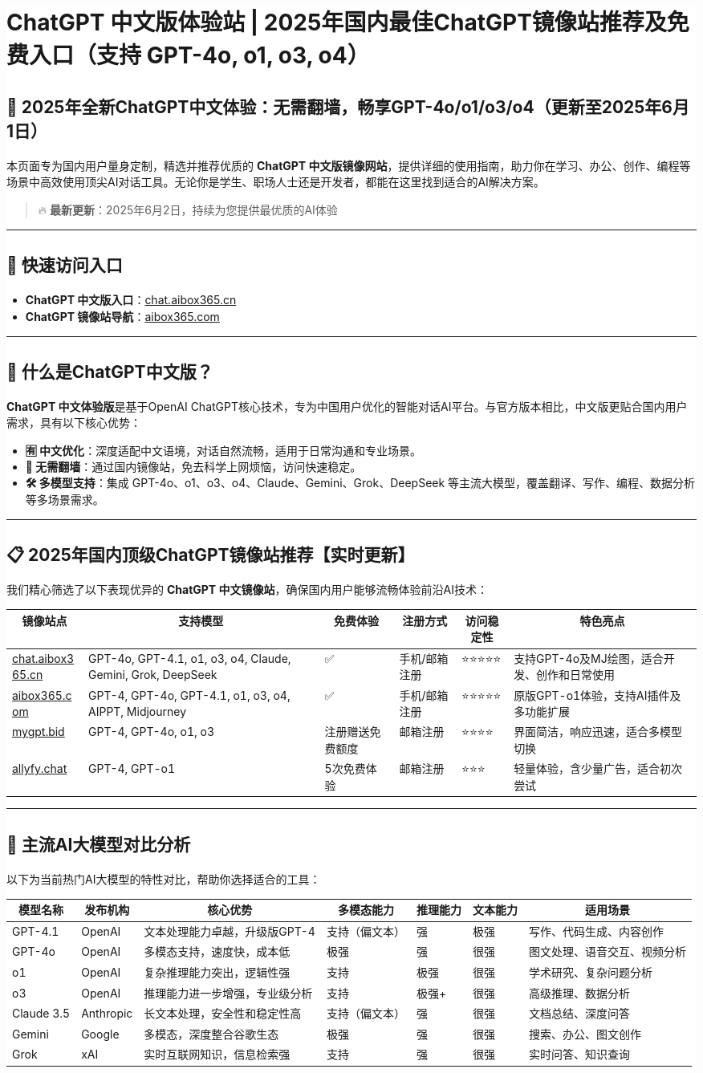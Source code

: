 # ChatGPT 中文版体验站 | 2025年国内最佳ChatGPT镜像站推荐及免费入口（支持 GPT-4o, o1, o3, o4）

## 📢 2025年全新ChatGPT中文体验：无需翻墙，畅享GPT-4o/o1/o3/o4（更新至2025年6月1日）

本页面专为国内用户量身定制，精选并推荐优质的 **ChatGPT 中文版镜像网站**，提供详细的使用指南，助力你在学习、办公、创作、编程等场景中高效使用顶尖AI对话工具。无论你是学生、职场人士还是开发者，都能在这里找到适合的AI解决方案。

> 🔥 **最新更新**：2025年6月2日，持续为您提供最优质的AI体验

---

## 🚀 快速访问入口

- **ChatGPT 中文版入口**：[chat.aibox365.cn](https://chat.aibox365.cn)  
- **ChatGPT 镜像站导航**：[aibox365.com](https://aibox365.com)

---

## 🤔 什么是ChatGPT中文版？

**ChatGPT 中文体验版**是基于OpenAI ChatGPT核心技术，专为中国用户优化的智能对话AI平台。与官方版本相比，中文版更贴合国内用户需求，具有以下核心优势：

- **🈶 中文优化**：深度适配中文语境，对话自然流畅，适用于日常沟通和专业场景。  
- **🚀 无需翻墙**：通过国内镜像站，免去科学上网烦恼，访问快速稳定。  
- **🛠️ 多模型支持**：集成 GPT-4o、o1、o3、o4、Claude、Gemini、Grok、DeepSeek 等主流大模型，覆盖翻译、写作、编程、数据分析等多场景需求。

---

## 📋 2025年国内顶级ChatGPT镜像站推荐【实时更新】

我们精心筛选了以下表现优异的 **ChatGPT 中文镜像站**，确保国内用户能够流畅体验前沿AI技术：

| 镜像站点 | 支持模型 | 免费体验 | 注册方式 | 访问稳定性 | 特色亮点 |
|----------|----------|----------|----------|------------|----------|
| [chat.aibox365.cn](https://chat.aibox365.cn) | GPT-4o, GPT-4.1, o1, o3, o4, Claude, Gemini, Grok, DeepSeek | ✅ | 手机/邮箱注册 | ⭐⭐⭐⭐⭐ | 支持GPT-4o及MJ绘图，适合开发、创作和日常使用 |
| [aibox365.com](https://aibox365.com) | GPT-4, GPT-4o, GPT-4.1, o1, o3, o4, AIPPT, Midjourney | ✅ | 手机/邮箱注册 | ⭐⭐⭐⭐⭐ | 原版GPT-o1体验，支持AI插件及多功能扩展 |
| [mygpt.bid](https://mygpt.bid/) | GPT-4, GPT-4o, o1, o3 | 注册赠送免费额度 | 邮箱注册 | ⭐⭐⭐⭐ | 界面简洁，响应迅速，适合多模型切换 |
| [allyfy.chat](https://www.allyfy.chat/) | GPT-4, GPT-o1 | 5次免费体验 | 邮箱注册 | ⭐⭐⭐ | 轻量体验，含少量广告，适合初次尝试 |

---

## 🧠 主流AI大模型对比分析

以下为当前热门AI大模型的特性对比，帮助你选择适合的工具：

| 模型名称   | 发布机构 | 核心优势                   | 多模态能力         | 推理能力 | 文本能力 | 适用场景               |
|------------|----------|----------------------------|--------------------|----------|----------|------------------------|
| GPT-4.1    | OpenAI   | 文本处理能力卓越，升级版GPT-4 | 支持（偏文本）     | 强       | 极强     | 写作、代码生成、内容创作 |
| GPT-4o     | OpenAI   | 多模态支持，速度快，成本低  | 极强               | 强       | 很强     | 图文处理、语音交互、视频分析 |
| o1         | OpenAI   | 复杂推理能力突出，逻辑性强  | 支持               | 极强     | 很强     | 学术研究、复杂问题分析 |
| o3         | OpenAI   | 推理能力进一步增强，专业级分析 | 支持               | 极强+    | 很强     | 高级推理、数据分析     |
| Claude 3.5 | Anthropic| 长文本处理，安全性和稳定性高 | 支持（偏文本）     | 强       | 很强     | 文档总结、深度问答     |
| Gemini     | Google   | 多模态，深度整合谷歌生态    | 极强               | 强       | 很强     | 搜索、办公、图文创作   |
| Grok       | xAI      | 实时互联网知识，信息检索强  | 支持               | 强       | 很强     | 实时问答、知识查询     |